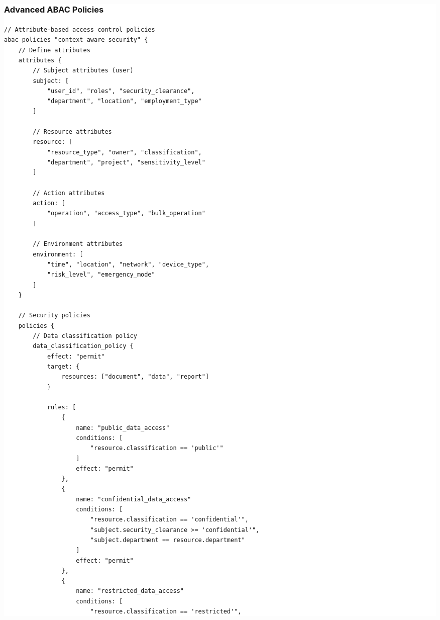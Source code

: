 ```apg
```

### Advanced ABAC Policies

```apg
// Attribute-based access control policies
abac_policies "context_aware_security" {
    // Define attributes
    attributes {
        // Subject attributes (user)
        subject: [
            "user_id", "roles", "security_clearance", 
            "department", "location", "employment_type"
        ]
        
        // Resource attributes
        resource: [
            "resource_type", "owner", "classification",
            "department", "project", "sensitivity_level"
        ]
        
        // Action attributes
        action: [
            "operation", "access_type", "bulk_operation"
        ]
        
        // Environment attributes  
        environment: [
            "time", "location", "network", "device_type",
            "risk_level", "emergency_mode"
        ]
    }
    
    // Security policies
    policies {
        // Data classification policy
        data_classification_policy {
            effect: "permit"
            target: {
                resources: ["document", "data", "report"]
            }
            
            rules: [
                {
                    name: "public_data_access"
                    conditions: [
                        "resource.classification == 'public'"
                    ]
                    effect: "permit"
                },
                {
                    name: "confidential_data_access"
                    conditions: [
                        "resource.classification == 'confidential'",
                        "subject.security_clearance >= 'confidential'",
                        "subject.department == resource.department"
                    ]
                    effect: "permit"
                },
                {
                    name: "restricted_data_access"
                    conditions: [
                        "resource.classification == 'restricted'",
```
